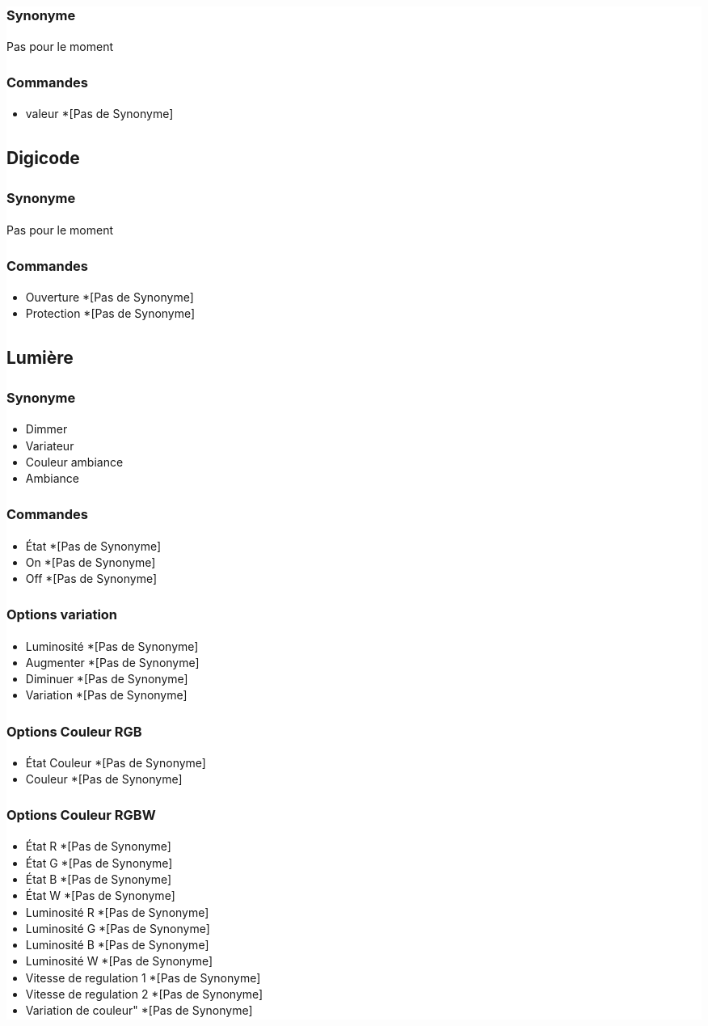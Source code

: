 ### Synonyme

Pas pour le moment

### Commandes

* valeur *[Pas de Synonyme]

Digicode
--------

### Synonyme

Pas pour le moment

### Commandes

* Ouverture *[Pas de Synonyme]
* Protection *[Pas de Synonyme]

Lumière
-------

### Synonyme

* Dimmer
* Variateur
* Couleur ambiance
* Ambiance

### Commandes

* État *[Pas de Synonyme]
* On *[Pas de Synonyme]
* Off *[Pas de Synonyme]

### Options variation

* Luminosité *[Pas de Synonyme]
* Augmenter *[Pas de Synonyme]
* Diminuer *[Pas de Synonyme]
* Variation *[Pas de Synonyme]

### Options Couleur RGB

* État Couleur *[Pas de Synonyme]
* Couleur *[Pas de Synonyme]

### Options Couleur RGBW

* État R *[Pas de Synonyme]
* État G *[Pas de Synonyme]
* État B *[Pas de Synonyme]
* État W *[Pas de Synonyme]
* Luminosité  R *[Pas de Synonyme]
* Luminosité  G *[Pas de Synonyme]
* Luminosité  B *[Pas de Synonyme]
* Luminosité  W *[Pas de Synonyme]
* Vitesse de regulation 1 *[Pas de Synonyme]
* Vitesse de regulation 2 *[Pas de Synonyme]
* Variation de couleur" *[Pas de Synonyme]
